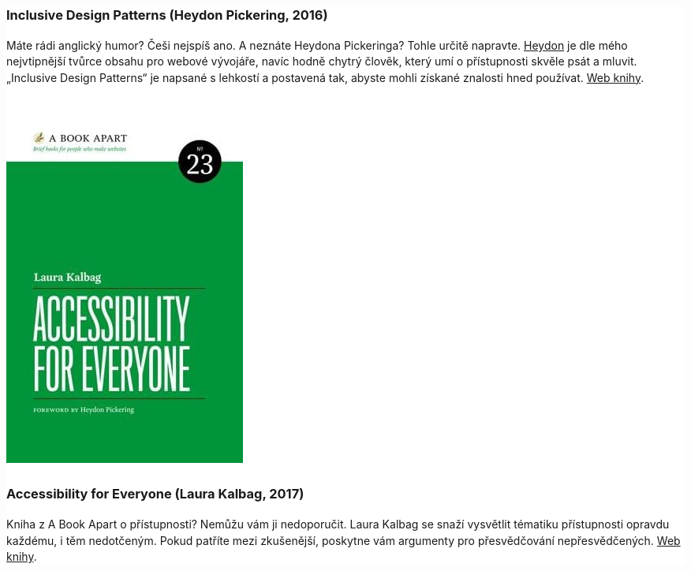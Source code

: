 </div>
<div class="col w-75-xs" markdown="1">

### Inclusive Design Patterns (Heydon Pickering, 2016)

Máte rádi anglický humor? Češi nejspíš ano. A neznáte Heydona Pickeringa? Tohle určitě napravte. [Heydon](https://twitter.com/heydonworks) je dle mého nejvtipnější tvůrce obsahu pro webové vývojáře, navíc hodně chytrý člověk, který umí o přístupnosti skvěle psát a mluvit. „Inclusive Design Patterns“ je napsané s lehkostí a postavená tak, abyste mohli získané znalosti hned používat.  [Web knihy](https://www.smashingmagazine.com/2016/10/inclusive-design-patterns/).
</div>
</div>

<div class="row">
<div class="col w-25-xs" markdown="1">

![Accessibility for Everyone](../dist/images/small/knihy/accessibility-everyone.jpg)

</div>
<div class="col w-75-xs" markdown="1">

### Accessibility for Everyone (Laura Kalbag, 2017)

Kniha z A Book Apart o přístupnosti? Nemůžu vám ji nedoporučit. Laura Kalbag se snaží vysvětlit tématiku přístupnosti opravdu každému, i těm nedotčeným. Pokud patříte mezi zkušenější, poskytne vám argumenty pro přesvědčování nepřesvědčených. [Web knihy](https://abookapart.com/products/accessibility-for-everyone).

</div>
</div>
